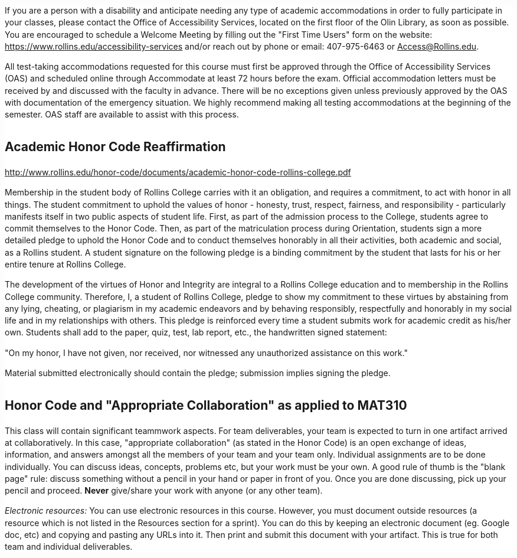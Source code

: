 If you are a person with a disability and anticipate needing any type of academic accommodations in order to fully participate in your classes, please contact the Office of Accessibility Services, located on the first floor of the Olin Library, as soon as possible. You are encouraged to schedule a Welcome Meeting by filling out the "First Time Users" form on the website: https://www.rollins.edu/accessibility-services and/or reach out by phone or email: 407-975-6463 or Access@Rollins.edu.

All test-taking accommodations requested for this course must first be approved through the Office of Accessibility Services (OAS) and scheduled online through Accommodate at least 72 hours before the exam. Official accommodation letters must be received by and discussed with the faculty in advance.  There will be no exceptions given unless previously approved by the OAS with documentation of the emergency situation. We highly recommend making all testing accommodations at the beginning of the semester. OAS staff are available to assist with this process.


## Academic Honor Code Reaffirmation
http://www.rollins.edu/honor-code/documents/academic-honor-code-rollins-college.pdf

Membership in the student body of Rollins College carries with it an obligation, and requires a commitment, to act with honor in all things. The student commitment to uphold the values of honor - honesty, trust, respect, fairness, and responsibility - particularly manifests itself in two public aspects of student life. First, as part of the admission process to the College, students agree to commit themselves to the Honor Code. Then, as part of the matriculation process during Orientation, students sign a more detailed pledge to uphold the Honor Code and to conduct themselves honorably in all their activities, both academic and social, as a Rollins student. A student signature on the following pledge is a binding commitment by the student that lasts for his or her entire tenure at Rollins College.

The development of the virtues of Honor and Integrity are integral to a Rollins College education and to membership in the Rollins College community. Therefore, I, a student of Rollins College, pledge to show my commitment to these virtues by abstaining from any lying, cheating, or plagiarism in my academic endeavors and by behaving responsibly, respectfully and honorably in my social life and in my relationships with others. This pledge is reinforced every time a student submits work for academic credit as his/her own. Students shall add to the paper, quiz, test, lab report, etc., the handwritten signed statement:

"On my honor, I have not given, nor received, nor witnessed any unauthorized assistance on this work."

Material submitted electronically should contain the pledge; submission implies signing the pledge.

## Honor Code and "Appropriate Collaboration" as applied to MAT310
This class will contain significant teammwork aspects.  For team deliverables, your team is expected to turn in one artifact arrived at collaboratively.  In this case, "appropriate collaboration" (as stated in the Honor Code) is an open exchange of ideas, information, and answers amongst all the members of your team and your team only.  Individual assignments are to be done individually.  You can discuss ideas, concepts, problems etc, but your work must be your own.  A good rule of thumb is the "blank page" rule: discuss something without a pencil in your hand or paper in front of you.  Once you are done discussing, pick up your pencil and proceed.  **Never** give/share your work with anyone (or any other team).

*Electronic resources:* You can use electronic resources in this course.  However, you must document outside resources (a resource which is not listed in the Resources section for a sprint).  You can do this by keeping an electronic document (eg. Google doc, etc) and copying and pasting any URLs into it.  Then print and submit this document with your artifact.  This is true for both team and individual deliverables.
